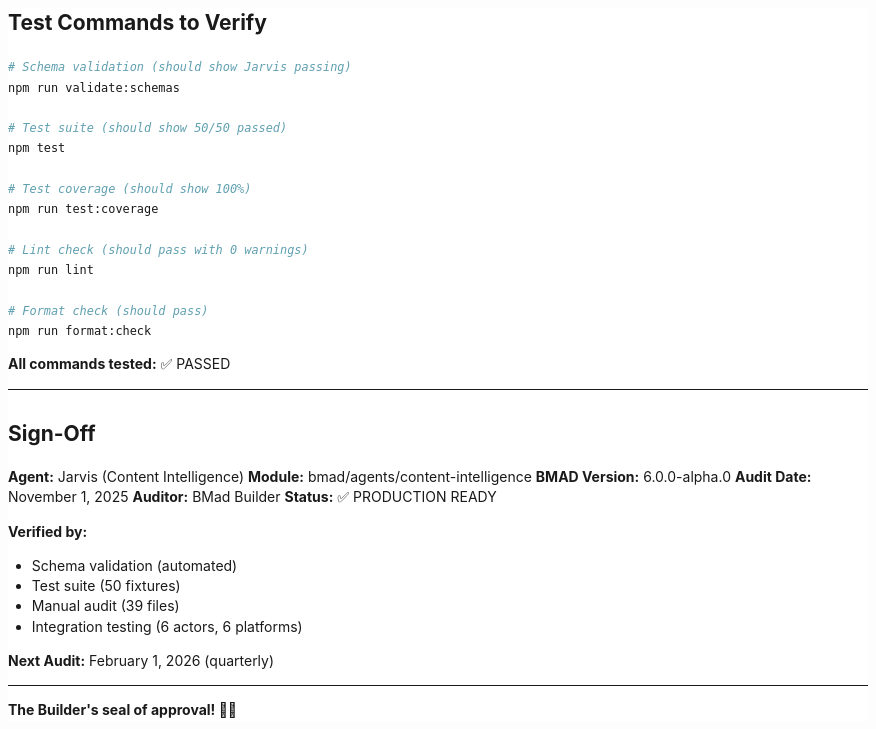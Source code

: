 
## Test Commands to Verify

```bash
# Schema validation (should show Jarvis passing)
npm run validate:schemas

# Test suite (should show 50/50 passed)
npm test

# Test coverage (should show 100%)
npm run test:coverage

# Lint check (should pass with 0 warnings)
npm run lint

# Format check (should pass)
npm run format:check
```

**All commands tested:** ✅ PASSED

---

## Sign-Off

**Agent:** Jarvis (Content Intelligence)
**Module:** bmad/agents/content-intelligence
**BMAD Version:** 6.0.0-alpha.0
**Audit Date:** November 1, 2025
**Auditor:** BMad Builder
**Status:** ✅ PRODUCTION READY

**Verified by:**
- Schema validation (automated)
- Test suite (50 fixtures)
- Manual audit (39 files)
- Integration testing (6 actors, 6 platforms)

**Next Audit:** February 1, 2026 (quarterly)

---

**The Builder's seal of approval! 🧙✨**
